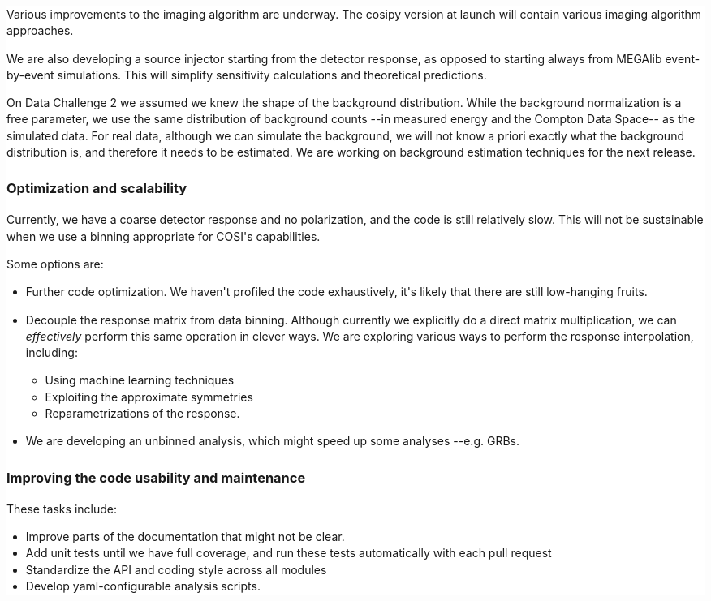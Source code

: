 Various improvements to the imaging algorithm are underway. The cosipy version at launch will contain various imaging algorithm approaches.

We are also developing a source injector starting from the detector response, as opposed to starting always from MEGAlib event-by-event simulations. This will simplify sensitivity calculations and theoretical predictions.

On Data Challenge 2 we assumed we knew the shape of the background distribution. While the background normalization is a free parameter, we use the same distribution of background counts --in measured energy and the Compton Data Space-- as the simulated data. For real data, although we can simulate the background, we will not know a priori exactly what the background distribution is, and therefore it needs to be estimated. We are working on background estimation techniques for the next release.

### Optimization and scalability

Currently, we have a coarse detector response and no polarization, and the code is still relatively slow. This will not be sustainable when we use a binning appropriate for COSI's capabilities. 

Some options are:

- Further code optimization. We haven't profiled the code exhaustively, it's likely that there are still low-hanging fruits.
- Decouple the response matrix from data binning. Although currently we explicitly do a direct matrix multiplication, we can _effectively_ perform this same operation in clever ways. We are exploring various ways to perform the response interpolation, including:

    - Using machine learning techniques
    - Exploiting the approximate symmetries
    - Reparametrizations of the response.
- We are developing an unbinned analysis, which might speed up some analyses --e.g. GRBs.

### Improving the code usability and maintenance

These tasks include:

- Improve parts of the documentation that might not be clear.
- Add unit tests until we have full coverage, and run these tests automatically with each pull request
- Standardize the API and coding style across all modules
- Develop yaml-configurable analysis scripts.


